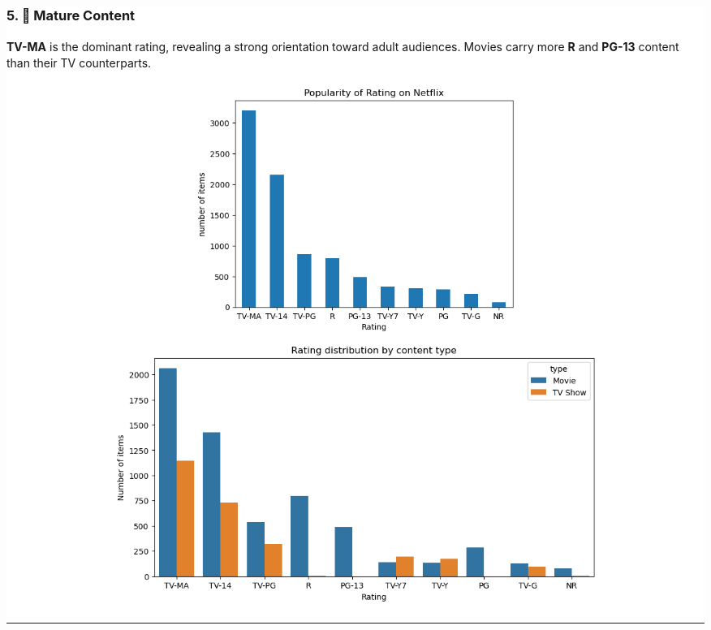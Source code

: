 
### 5. 🔞 Mature Content  
**TV-MA** is the dominant rating, revealing a strong orientation toward adult audiences. Movies carry more **R** and **PG-13** content than their TV counterparts.

<p align="center">
  <img src="images/rating_popularity.png" width="400">
  <img src="images/rating_by_type.png" width="600">
</p>

---